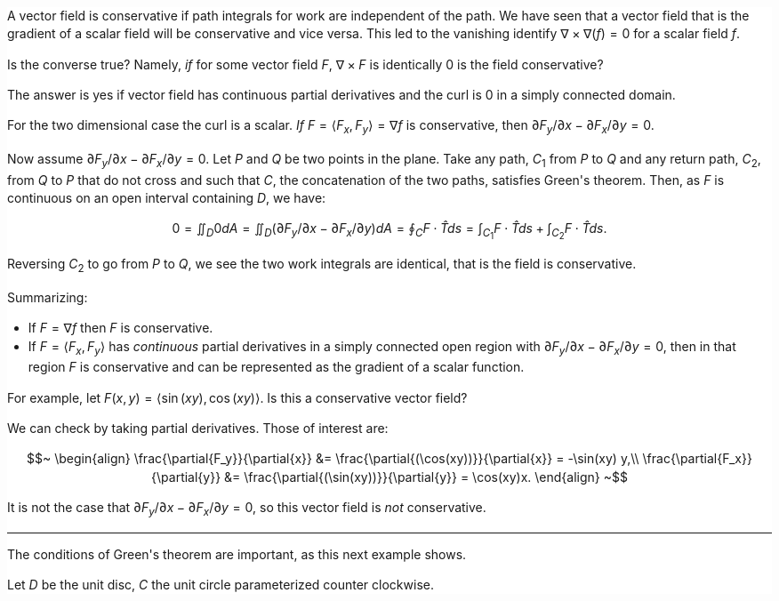 A vector field is conservative if path integrals for work are independent of the path. We have seen that a vector field that is the gradient of a scalar field will be conservative and vice versa. This led to the vanishing identify $\nabla\times\nabla(f) = 0$ for a scalar field $f$.

Is the converse true? Namely, *if* for some vector field $F$, $\nabla\times{F}$ is identically $0$ is the field conservative?

The answer is yes if vector field has continuous partial derivatives and the curl is $0$ in a simply connected domain.

For the two dimensional case the curl is a scalar. *If* $F = \langle F_x, F_y\rangle = \nabla{f}$ is conservative, then $\partial{F_y}/\partial{x} - \partial{F_x}/\partial{y} = 0$.


Now assume $\partial{F_y}/\partial{x} - \partial{F_x}/\partial{y} = 0$. Let $P$ and $Q$ be two points in the plane. Take any path, $C_1$ from $P$ to $Q$ and any return path, $C_2$, from $Q$ to $P$ that do not cross and such that $C$, the concatenation of the two paths, satisfies Green's theorem. Then, as $F$ is continuous on an open interval containing $D$, we have:

$$~
0 = \iint_D 0 dA =
\iint_D \left(\partial{F_y}/\partial{x} - \partial{F_x}/\partial{y}\right)dA =
\oint_C F \cdot \hat{T} ds =
\int_{C_1} F \cdot \hat{T} ds + \int_{C_2}F \cdot \hat{T} ds.
~$$

Reversing $C_2$ to go from $P$ to $Q$, we see the two work integrals are identical, that is the field is conservative.

Summarizing:

* If $F=\nabla{f}$ then $F$ is conservative.
* If $F=\langle F_x, F_y\rangle$ has *continuous* partial derivatives in a simply connected open region with $\partial{F_y}/\partial{x} - \partial{F_x}/\partial{y}=0$, then in that region $F$ is conservative and can be represented as the gradient of a scalar function.


For example, let $F(x,y) = \langle \sin(xy), \cos(xy) \rangle$. Is this a conservative vector field?

We can check by taking partial derivatives. Those of interest are:

$$~
\begin{align}
\frac{\partial{F_y}}{\partial{x}} &= \frac{\partial{(\cos(xy))}}{\partial{x}} =
-\sin(xy) y,\\
\frac{\partial{F_x}}{\partial{y}} &= \frac{\partial{(\sin(xy))}}{\partial{y}} =
\cos(xy)x.
\end{align}
~$$

It is not the case that  $\partial{F_y}/\partial{x} - \partial{F_x}/\partial{y}=0$, so this vector field is *not* conservative.

----

The conditions of Green's theorem are important, as this next example shows.

Let $D$ be the unit disc, $C$ the unit circle parameterized counter clockwise.
